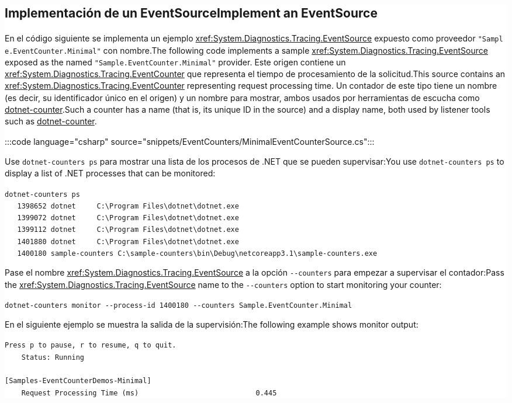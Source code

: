 ## <a name="implement-an-eventsource"></a><span data-ttu-id="9b5d9-147">Implementación de un EventSource</span><span class="sxs-lookup"><span data-stu-id="9b5d9-147">Implement an EventSource</span></span>

<span data-ttu-id="9b5d9-148">En el código siguiente se implementa un ejemplo <xref:System.Diagnostics.Tracing.EventSource> expuesto como proveedor `"Sample.EventCounter.Minimal"` con nombre.</span><span class="sxs-lookup"><span data-stu-id="9b5d9-148">The following code implements a sample <xref:System.Diagnostics.Tracing.EventSource> exposed as the named `"Sample.EventCounter.Minimal"` provider.</span></span> <span data-ttu-id="9b5d9-149">Este origen contiene un <xref:System.Diagnostics.Tracing.EventCounter> que representa el tiempo de procesamiento de la solicitud.</span><span class="sxs-lookup"><span data-stu-id="9b5d9-149">This source contains an <xref:System.Diagnostics.Tracing.EventCounter> representing request processing time.</span></span> <span data-ttu-id="9b5d9-150">Un contador de este tipo tiene un nombre (es decir, su identificador único en el origen) y un nombre para mostrar, ambos usados por herramientas de escucha como [dotnet-counter](dotnet-counters.md).</span><span class="sxs-lookup"><span data-stu-id="9b5d9-150">Such a counter has a name (that is, its unique ID in the source) and a display name, both used by listener tools such as [dotnet-counter](dotnet-counters.md).</span></span>

:::code language="csharp" source="snippets/EventCounters/MinimalEventCounterSource.cs":::

<span data-ttu-id="9b5d9-151">Use `dotnet-counters ps` para mostrar una lista de los procesos de .NET que se pueden supervisar:</span><span class="sxs-lookup"><span data-stu-id="9b5d9-151">You use `dotnet-counters ps` to display a list of .NET processes that can be monitored:</span></span>

```console
dotnet-counters ps
   1398652 dotnet     C:\Program Files\dotnet\dotnet.exe
   1399072 dotnet     C:\Program Files\dotnet\dotnet.exe
   1399112 dotnet     C:\Program Files\dotnet\dotnet.exe
   1401880 dotnet     C:\Program Files\dotnet\dotnet.exe
   1400180 sample-counters C:\sample-counters\bin\Debug\netcoreapp3.1\sample-counters.exe
```

<span data-ttu-id="9b5d9-152">Pase el nombre <xref:System.Diagnostics.Tracing.EventSource> a la opción `--counters` para empezar a supervisar el contador:</span><span class="sxs-lookup"><span data-stu-id="9b5d9-152">Pass the <xref:System.Diagnostics.Tracing.EventSource> name to the `--counters` option to start monitoring your counter:</span></span>

```console
dotnet-counters monitor --process-id 1400180 --counters Sample.EventCounter.Minimal
```

<span data-ttu-id="9b5d9-153">En el siguiente ejemplo se muestra la salida de la supervisión:</span><span class="sxs-lookup"><span data-stu-id="9b5d9-153">The following example shows monitor output:</span></span>

```console
Press p to pause, r to resume, q to quit.
    Status: Running

[Samples-EventCounterDemos-Minimal]
    Request Processing Time (ms)                            0.445
```
